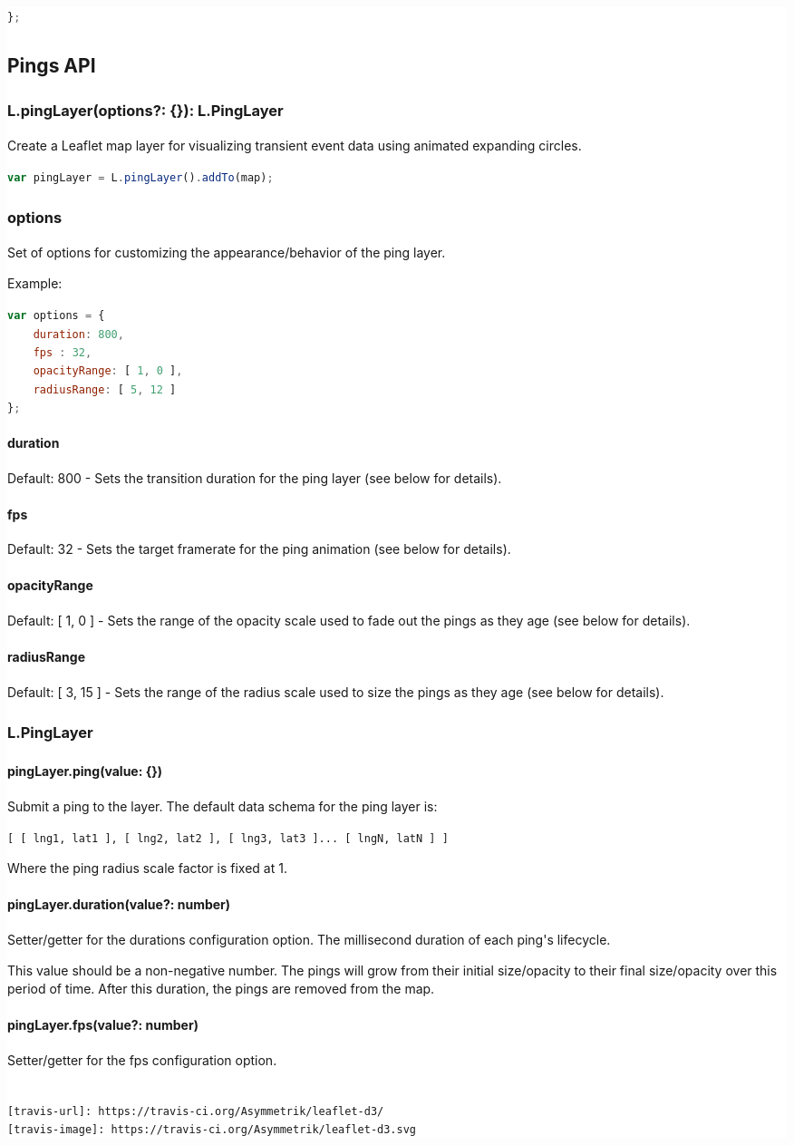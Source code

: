 ```js
};
```

## Pings API

### L.pingLayer(options?: {}): L.PingLayer
Create a Leaflet map layer for visualizing transient event data using animated expanding circles. 

```js
var pingLayer = L.pingLayer().addTo(map);
```

### options
Set of options for customizing the appearance/behavior of the ping layer.

Example:

```js
var options = {
	duration: 800,
	fps : 32,
	opacityRange: [ 1, 0 ],
	radiusRange: [ 5, 12 ]
};
```

#### duration
Default: 800 - Sets the transition duration for the ping layer (see below for details).

#### fps
Default: 32 - Sets the target framerate for the ping animation (see below for details).

#### opacityRange
Default: [ 1, 0 ] - Sets the range of the opacity scale used to fade out the pings as they age (see below for details). 

#### radiusRange
Default: [ 3, 15 ] - Sets the range of the radius scale used to size the pings as they age (see below for details).


### L.PingLayer

#### pingLayer.ping(value: {})
Submit a ping to the layer.
The default data schema for the ping layer is:

```[ [ lng1, lat1 ], [ lng2, lat2 ], [ lng3, lat3 ]... [ lngN, latN ] ]```

Where the ping radius scale factor is fixed at 1.


#### pingLayer.duration(value?: number)
Setter/getter for the durations configuration option.
The millisecond duration of each ping's lifecycle.

This value should be a non-negative number.
The pings will grow from their initial size/opacity to their final size/opacity over this period of time.
After this duration, the pings are removed from the map.


#### pingLayer.fps(value?: number)
Setter/getter for the fps configuration option.
```

[travis-url]: https://travis-ci.org/Asymmetrik/leaflet-d3/
[travis-image]: https://travis-ci.org/Asymmetrik/leaflet-d3.svg